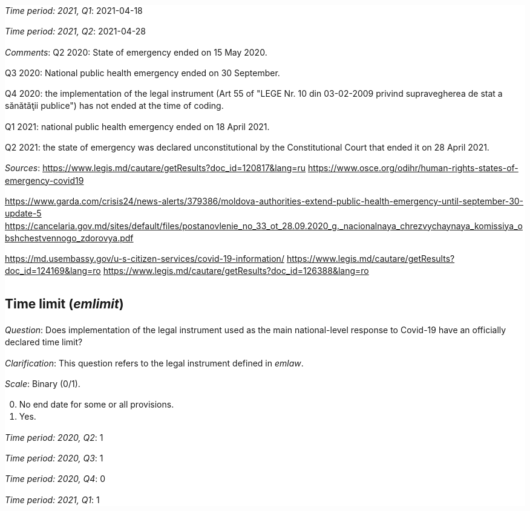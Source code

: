  
*Time period: 2021, Q1*: 2021-04-18

 
*Time period: 2021, Q2*: 2021-04-28

 

*Comments*:
 Q2 2020: State of emergency ended on 15 May 2020.

Q3 2020: National public health emergency ended on 30 September.

Q4 2020: the implementation of the legal instrument (Art 55 of "LEGE Nr. 10 din 03-02-2009 privind supravegherea de stat a sănătăţii publice") has not ended at the time of coding. 

Q1 2021: national public health emergency ended on 18 April 2021.

Q2 2021: the state of emergency was declared unconstitutional by the Constitutional Court that ended it on 28 April 2021. 

*Sources*:
 https://www.legis.md/cautare/getResults?doc_id=120817&lang=ru
https://www.osce.org/odihr/human-rights-states-of-emergency-covid19

https://www.garda.com/crisis24/news-alerts/379386/moldova-authorities-extend-public-health-emergency-until-september-30-update-5
https://cancelaria.gov.md/sites/default/files/postanovlenie_no_33_ot_28.09.2020_g._nacionalnaya_chrezvychaynaya_komissiya_obshchestvennogo_zdorovya.pdf

https://md.usembassy.gov/u-s-citizen-services/covid-19-information/
https://www.legis.md/cautare/getResults?doc_id=124169&lang=ro
https://www.legis.md/cautare/getResults?doc_id=126388&lang=ro





## Time limit (*emlimit*) 

*Question*: Does implementation of the legal instrument used as the main national-level response to Covid-19 have an officially declared time limit?

 

*Clarification*: This question refers to the legal instrument defined in *emlaw*.

 

*Scale*: Binary (0/1). 

 0. No end date for some or all provisions. 
 1. Yes.

 
*Time period: 2020, Q2*: 1

 
*Time period: 2020, Q3*: 1

 
*Time period: 2020, Q4*: 0

 
*Time period: 2021, Q1*: 1
